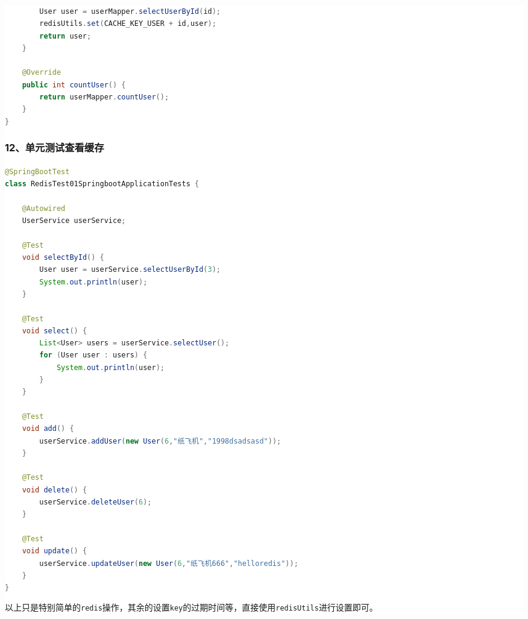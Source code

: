 ```java
        User user = userMapper.selectUserById(id);
        redisUtils.set(CACHE_KEY_USER + id,user);
        return user;
    }

    @Override
    public int countUser() {
        return userMapper.countUser();
    }
}
```
### 12、单元测试查看缓存

```java
@SpringBootTest
class RedisTest01SpringbootApplicationTests {

    @Autowired
    UserService userService;

    @Test
    void selectById() {
        User user = userService.selectUserById(3);
        System.out.println(user);
    }

    @Test
    void select() {
        List<User> users = userService.selectUser();
        for (User user : users) {
            System.out.println(user);
        }
    }

    @Test
    void add() {
        userService.addUser(new User(6,"纸飞机","1998dsadsasd"));
    }

    @Test
    void delete() {
        userService.deleteUser(6);
    }

    @Test
    void update() {
        userService.updateUser(new User(6,"纸飞机666","helloredis"));
    }
}
```
以上只是特别简单的``redis``操作，其余的设置``key``的过期时间等，直接使用``redisUtils``进行设置即可。
